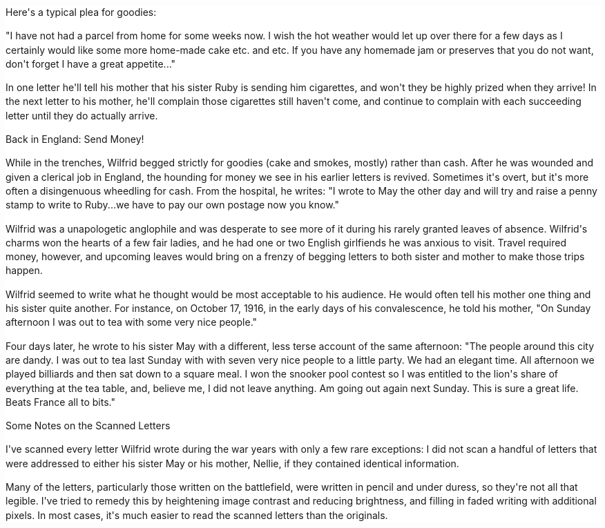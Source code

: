 Here's a typical plea for goodies:

"I have not had a parcel from home for some weeks now. I wish the hot
weather would let up over there for a few days as I certainly would like
some more home-made cake etc. and etc. If you have any homemade jam or
preserves that you do not want, don't forget I have a great
appetite\..."

In one letter he'll tell his mother that his sister Ruby is sending him
cigarettes, and won't they be highly prized when they arrive! In the
next letter to his mother, he'll complain those cigarettes still haven't
come, and continue to complain with each succeeding letter until they do
actually arrive.

Back in England: Send Money!

While in the trenches, Wilfrid begged strictly for goodies (cake and
smokes, mostly) rather than cash. After he was wounded and given a
clerical job in England, the hounding for money we see in his earlier
letters is revived. Sometimes it's overt, but it's more often a
disingenuous wheedling for cash. From the hospital, he writes: "I wrote
to May the other day and will try and raise a penny stamp to write to
Ruby\...we have to pay our own postage now you know."

Wilfrid was a unapologetic anglophile and was desperate to see more of
it during his rarely granted leaves of absence. Wilfrid's charms won the
hearts of a few fair ladies, and he had one or two English girlfiends he
was anxious to visit. Travel required money, however, and upcoming
leaves would bring on a frenzy of begging letters to both sister and
mother to make those trips happen.

Wilfrid seemed to write what he thought would be most acceptable to his
audience. He would often tell his mother one thing and his sister quite
another. For instance, on October 17, 1916, in the early days of his
convalescence, he told his mother, "On Sunday afternoon I was out to tea
with some very nice people."

Four days later, he wrote to his sister May with a different, less terse
account of the same afternoon: "The people around this city are dandy. I
was out to tea last Sunday with with seven very nice people to a little
party. We had an elegant time. All afternoon we played billiards and
then sat down to a square meal. I won the snooker pool contest so I was
entitled to the lion's share of everything at the tea table, and,
believe me, I did not leave anything. Am going out again next Sunday.
This is sure a great life. Beats France all to bits."

Some Notes on the Scanned Letters

I've scanned every letter Wilfrid wrote during the war years with only a
few rare exceptions: I did not scan a handful of letters that were
addressed to either his sister May or his mother, Nellie, if they
contained identical information.

Many of the letters, particularly those written on the battlefield, were
written in pencil and under duress, so they're not all that legible.
I've tried to remedy this by heightening image contrast and reducing
brightness, and filling in faded writing with additional pixels. In most
cases, it's much easier to read the scanned letters than the originals.
